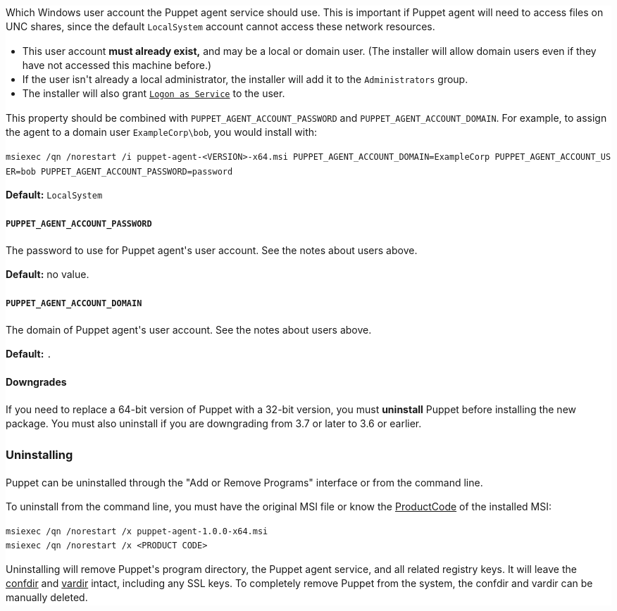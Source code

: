 Which Windows user account the Puppet agent service should use. This is important if Puppet agent will need to access files on UNC shares, since the default `LocalSystem` account cannot access these network resources.

* This user account **must already exist,** and may be a local or domain user. (The installer will allow domain users even if they have not accessed this machine before.)
* If the user isn't already a local administrator, the installer will add it to the `Administrators` group.
* The installer will also grant [`Logon as Service`](http://msdn.microsoft.com/en-us/library/ms813948.aspx) to the user.

This property should be combined with `PUPPET_AGENT_ACCOUNT_PASSWORD` and `PUPPET_AGENT_ACCOUNT_DOMAIN`. For example, to assign the agent to a domain user `ExampleCorp\bob`, you would install with:

    msiexec /qn /norestart /i puppet-agent-<VERSION>-x64.msi PUPPET_AGENT_ACCOUNT_DOMAIN=ExampleCorp PUPPET_AGENT_ACCOUNT_USER=bob PUPPET_AGENT_ACCOUNT_PASSWORD=password

**Default:** `LocalSystem`

#### `PUPPET_AGENT_ACCOUNT_PASSWORD`

The password to use for Puppet agent's user account. See the notes about users above.

**Default:** no value.

#### `PUPPET_AGENT_ACCOUNT_DOMAIN`

The domain of Puppet agent's user account. See the notes about users above.

**Default:** `.`

#### Downgrades

If you need to replace a 64-bit version of Puppet with a 32-bit version, you must **uninstall** Puppet before installing the new package. You must also uninstall if you are downgrading from 3.7 or later to 3.6 or earlier.

### Uninstalling

Puppet can be uninstalled through the "Add or Remove Programs" interface or from the command line.

To uninstall from the command line, you must have the original MSI file or know the <a href="http://msdn.microsoft.com/en-us/library/windows/desktop/aa370854(v=vs.85).aspx">ProductCode</a> of the installed MSI:

    msiexec /qn /norestart /x puppet-agent-1.0.0-x64.msi
    msiexec /qn /norestart /x <PRODUCT CODE>

Uninstalling will remove Puppet's program directory, the Puppet agent service, and all related registry keys. It will leave the [confdir][] and [vardir][] intact, including any SSL keys. To completely remove Puppet from the system, the confdir and vardir can be manually deleted.


[downloads]: http://downloads.puppetlabs.com/windows
[peinstall]: /pe/latest/install_windows.html
[pre_install]: ./install_pre.html
[where]: ./whered_it_go.html
[puppet.conf]: /puppet/latest/reference/config_file_main.html
[environment]: /puppet/latest/reference/environments.html
[confdir]: /puppet/latest/reference/dirs_confdir.html
[vardir]: /puppet/latest/reference/dirs_vardir.html
[server]: ./images/wizard_server.png
[s]: /references/latest/configuration.html#server
[c]: /references/latest/configuration.html#caserver
[r]: /references/latest/configuration.html#certname
[e]: /references/latest/configuration.html#environment
